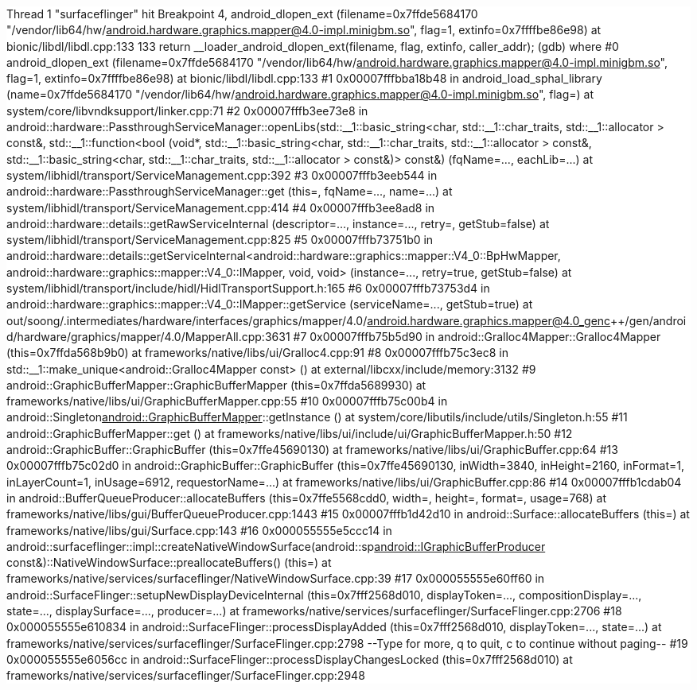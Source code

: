 Thread 1 "surfaceflinger" hit Breakpoint 4, android_dlopen_ext (filename=0x7ffde5684170 "/vendor/lib64/hw/android.hardware.graphics.mapper@4.0-impl.minigbm.so", flag=1,
    extinfo=0x7ffffbe86e98) at bionic/libdl/libdl.cpp:133
133	  return __loader_android_dlopen_ext(filename, flag, extinfo, caller_addr);
(gdb) where
#0  android_dlopen_ext (filename=0x7ffde5684170 "/vendor/lib64/hw/android.hardware.graphics.mapper@4.0-impl.minigbm.so", flag=1, extinfo=0x7ffffbe86e98)
    at bionic/libdl/libdl.cpp:133
#1  0x00007fffbba18b48 in android_load_sphal_library (name=0x7ffde5684170 "/vendor/lib64/hw/android.hardware.graphics.mapper@4.0-impl.minigbm.so", flag=<optimized out>)
    at system/core/libvndksupport/linker.cpp:71
#2  0x00007fffb3ee73e8 in android::hardware::PassthroughServiceManager::openLibs(std::__1::basic_string<char, std::__1::char_traits<char>, std::__1::allocator<char> > const&, std::__1::function<bool (void*, std::__1::basic_string<char, std::__1::char_traits<char>, std::__1::allocator<char> > const&, std::__1::basic_string<char, std::__1::char_traits<char>, std::__1::allocator<char> > const&)> const&) (fqName=..., eachLib=...) at system/libhidl/transport/ServiceManagement.cpp:392
#3  0x00007fffb3eeb544 in android::hardware::PassthroughServiceManager::get (this=<optimized out>, fqName=..., name=...)
    at system/libhidl/transport/ServiceManagement.cpp:414
#4  0x00007fffb3ee8ad8 in android::hardware::details::getRawServiceInternal (descriptor=..., instance=..., retry=<optimized out>, getStub=false)
    at system/libhidl/transport/ServiceManagement.cpp:825
#5  0x00007fffb73751b0 in android::hardware::details::getServiceInternal<android::hardware::graphics::mapper::V4_0::BpHwMapper, android::hardware::graphics::mapper::V4_0::IMapper, void, void> (instance=..., retry=true, getStub=false) at system/libhidl/transport/include/hidl/HidlTransportSupport.h:165
#6  0x00007fffb73753d4 in android::hardware::graphics::mapper::V4_0::IMapper::getService (serviceName=..., getStub=true)
    at out/soong/.intermediates/hardware/interfaces/graphics/mapper/4.0/android.hardware.graphics.mapper@4.0_genc++/gen/android/hardware/graphics/mapper/4.0/MapperAll.cpp:3631
#7  0x00007fffb75b5d90 in android::Gralloc4Mapper::Gralloc4Mapper (this=0x7ffda568b9b0) at frameworks/native/libs/ui/Gralloc4.cpp:91
#8  0x00007fffb75c3ec8 in std::__1::make_unique<android::Gralloc4Mapper const> () at external/libcxx/include/memory:3132
#9  android::GraphicBufferMapper::GraphicBufferMapper (this=0x7ffda5689930) at frameworks/native/libs/ui/GraphicBufferMapper.cpp:55
#10 0x00007fffb75c00b4 in android::Singleton<android::GraphicBufferMapper>::getInstance () at system/core/libutils/include/utils/Singleton.h:55
#11 android::GraphicBufferMapper::get () at frameworks/native/libs/ui/include/ui/GraphicBufferMapper.h:50
#12 android::GraphicBuffer::GraphicBuffer (this=0x7ffe45690130) at frameworks/native/libs/ui/GraphicBuffer.cpp:64
#13 0x00007fffb75c02d0 in android::GraphicBuffer::GraphicBuffer (this=0x7ffe45690130, inWidth=3840, inHeight=2160, inFormat=1, inLayerCount=1, inUsage=6912,
    requestorName=...) at frameworks/native/libs/ui/GraphicBuffer.cpp:86
#14 0x00007fffb1cdab04 in android::BufferQueueProducer::allocateBuffers (this=0x7ffe5568cdd0, width=<optimized out>, height=<optimized out>, format=<optimized out>,
    usage=768) at frameworks/native/libs/gui/BufferQueueProducer.cpp:1443
#15 0x00007fffb1d42d10 in android::Surface::allocateBuffers (this=<optimized out>) at frameworks/native/libs/gui/Surface.cpp:143
#16 0x000055555e5ccc14 in android::surfaceflinger::impl::createNativeWindowSurface(android::sp<android::IGraphicBufferProducer> const&)::NativeWindowSurface::preallocateBuffers() (this=<optimized out>) at frameworks/native/services/surfaceflinger/NativeWindowSurface.cpp:39
#17 0x000055555e60ff60 in android::SurfaceFlinger::setupNewDisplayDeviceInternal (this=0x7fff2568d010, displayToken=..., compositionDisplay=..., state=...,
    displaySurface=..., producer=...) at frameworks/native/services/surfaceflinger/SurfaceFlinger.cpp:2706
#18 0x000055555e610834 in android::SurfaceFlinger::processDisplayAdded (this=0x7fff2568d010, displayToken=..., state=...)
    at frameworks/native/services/surfaceflinger/SurfaceFlinger.cpp:2798
--Type <RET> for more, q to quit, c to continue without paging--
#19 0x000055555e6056cc in android::SurfaceFlinger::processDisplayChangesLocked (this=0x7fff2568d010) at frameworks/native/services/surfaceflinger/SurfaceFlinger.cpp:2948
